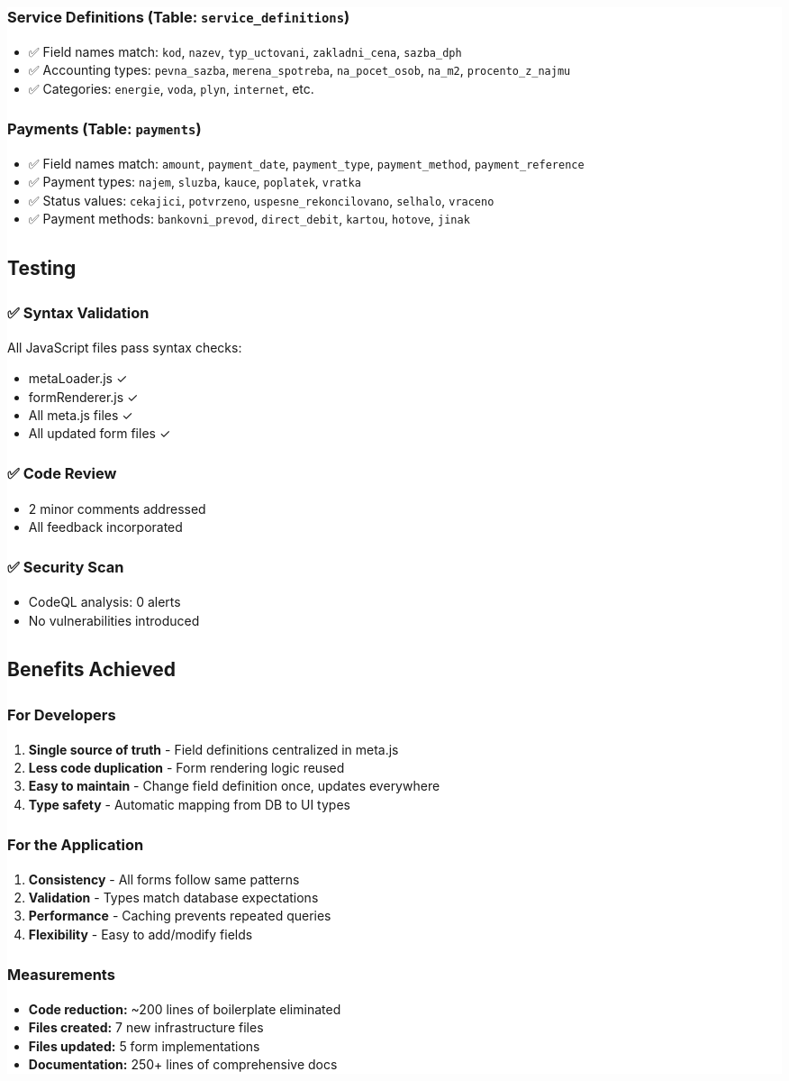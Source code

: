 ### Service Definitions (Table: `service_definitions`)
- ✅ Field names match: `kod`, `nazev`, `typ_uctovani`, `zakladni_cena`, `sazba_dph`
- ✅ Accounting types: `pevna_sazba`, `merena_spotreba`, `na_pocet_osob`, `na_m2`, `procento_z_najmu`
- ✅ Categories: `energie`, `voda`, `plyn`, `internet`, etc.

### Payments (Table: `payments`)
- ✅ Field names match: `amount`, `payment_date`, `payment_type`, `payment_method`, `payment_reference`
- ✅ Payment types: `najem`, `sluzba`, `kauce`, `poplatek`, `vratka`
- ✅ Status values: `cekajici`, `potvrzeno`, `uspesne_rekoncilovano`, `selhalo`, `vraceno`
- ✅ Payment methods: `bankovni_prevod`, `direct_debit`, `kartou`, `hotove`, `jinak`

## Testing

### ✅ Syntax Validation
All JavaScript files pass syntax checks:
- metaLoader.js ✓
- formRenderer.js ✓
- All meta.js files ✓
- All updated form files ✓

### ✅ Code Review
- 2 minor comments addressed
- All feedback incorporated

### ✅ Security Scan
- CodeQL analysis: 0 alerts
- No vulnerabilities introduced

## Benefits Achieved

### For Developers
1. **Single source of truth** - Field definitions centralized in meta.js
2. **Less code duplication** - Form rendering logic reused
3. **Easy to maintain** - Change field definition once, updates everywhere
4. **Type safety** - Automatic mapping from DB to UI types

### For the Application
1. **Consistency** - All forms follow same patterns
2. **Validation** - Types match database expectations
3. **Performance** - Caching prevents repeated queries
4. **Flexibility** - Easy to add/modify fields

### Measurements
- **Code reduction:** ~200 lines of boilerplate eliminated
- **Files created:** 7 new infrastructure files
- **Files updated:** 5 form implementations
- **Documentation:** 250+ lines of comprehensive docs
